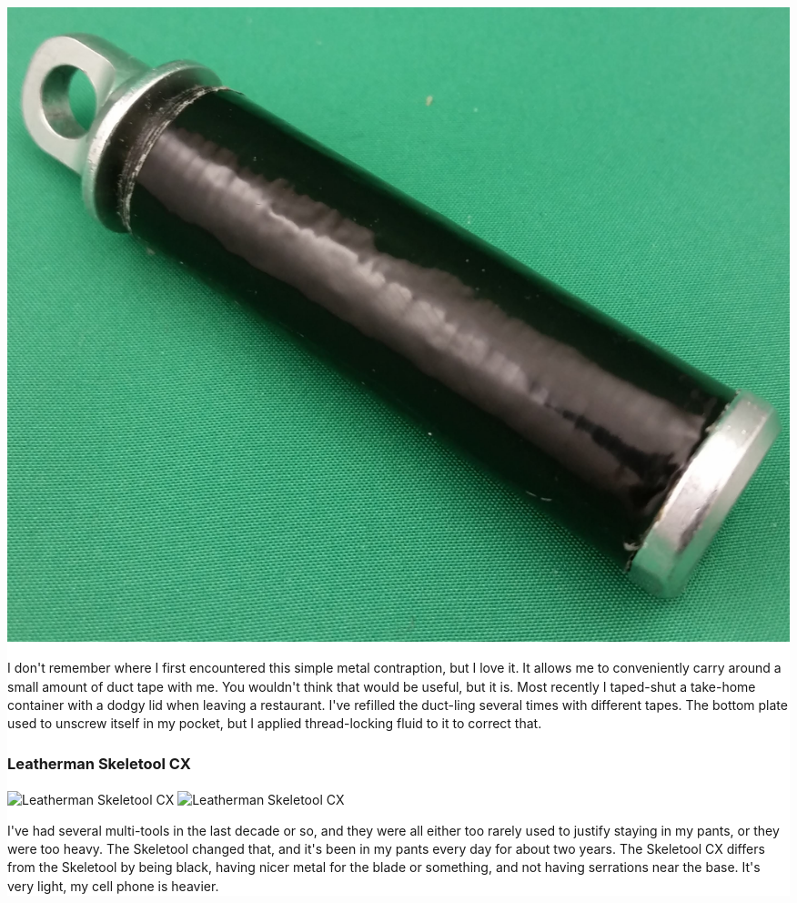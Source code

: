 ![KeySmart Duct-Ling](/img/2019-01-16/keysmart-duct-ling-loaded.png)

I don't remember where I first encountered this simple metal contraption, but I love it. It allows me to conveniently carry around a small amount of duct tape with me. You wouldn't think that would be useful, but it is. Most recently I taped-shut a take-home container with a dodgy lid when leaving a restaurant. I've refilled the duct-ling several times with different tapes. The bottom plate used to unscrew itself in my pocket, but I applied thread-locking fluid to it to correct that.

### Leatherman Skeletool CX

![Leatherman Skeletool CX](/img/2019-01-16/leatherman-skeletool-cx-closed.png)
![Leatherman Skeletool CX](/img/2019-01-16/leatherman-skeletool-cx-open.png)

I've had several multi-tools in the last decade or so, and they were all either too rarely used to justify staying in my pants, or they were too heavy. The Skeletool changed that, and it's been in my pants every day for about two years. The Skeletool CX differs from the Skeletool by being black, having nicer metal for the blade or something, and not having serrations near the base. It's very light, my cell phone is heavier.
